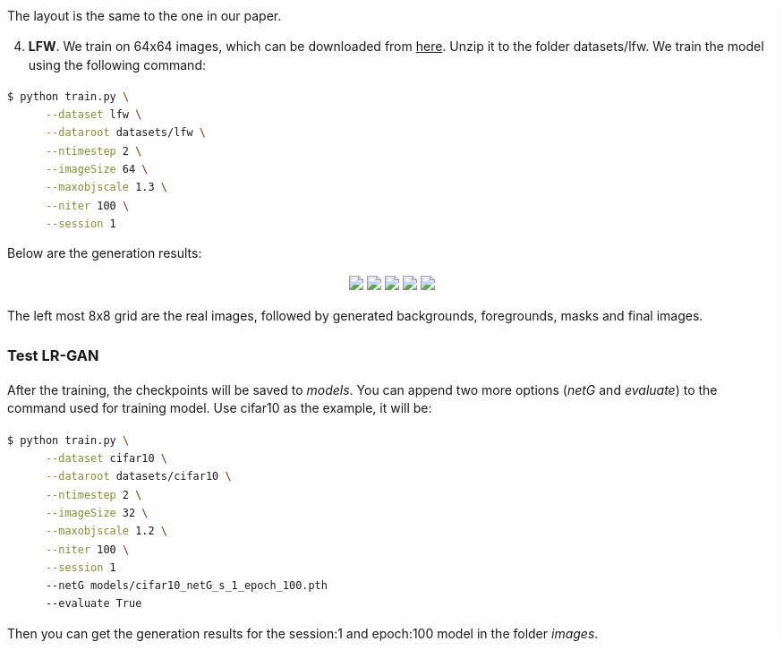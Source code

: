 The layout is the same to the one in our paper.

4. **LFW**. We train on 64x64 images, which can be downloaded from [here](https://filebox.ece.vt.edu/~jw2yang/datasets/cub200.tgz). Unzip it to the folder datasets/lfw. We train the model using the following command:
```bash
$ python train.py \
      --dataset lfw \
      --dataroot datasets/lfw \
      --ntimestep 2 \
      --imageSize 64 \
      --maxobjscale 1.3 \
      --niter 100 \
      --session 1
```

Below are the generation results:

<div style="color:#0000FF" align="center">
<img src="images/lfw/realimg.png" width="170"/> <img src="images/lfw/bgimg.png" width="170"/> <img src="images/lfw/fgimg.png" width="170"/> <img src="images/lfw/fgmask.png" width="170"/> <img src="images/lfw/final.png" width="170"/>
</div>

The left most 8x8 grid are the real images, followed by generated backgrounds, foregrounds, masks and final images.

### Test LR-GAN

After the training, the checkpoints will be saved to *models*. You can append two more options (*netG* and *evaluate*) to the command used for training model. Use cifar10 as the example, it will be:
```bash
$ python train.py \
      --dataset cifar10 \
      --dataroot datasets/cifar10 \
      --ntimestep 2 \
      --imageSize 32 \
      --maxobjscale 1.2 \
      --niter 100 \
      --session 1
      --netG models/cifar10_netG_s_1_epoch_100.pth
      --evaluate True
```
Then you can get the generation results for the session:1 and epoch:100 model in the folder *images*.
